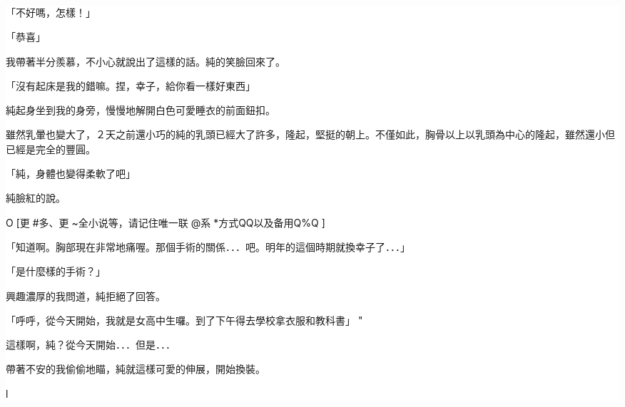 

 



「不好嗎，怎樣！」



「恭喜」





我帶著半分羨慕，不小心就說出了這樣的話。純的笑臉回來了。



「沒有起床是我的錯嘛。捏，幸子，給你看一樣好東西」



純起身坐到我的身旁，慢慢地解開白色可愛睡衣的前面鈕扣。





雖然乳暈也變大了，２天之前還小巧的純的乳頭已經大了許多，隆起，堅挺的朝上。不僅如此，胸骨以上以乳頭為中心的隆起，雖然還小但已經是完全的豐圓。





「純，身體也變得柔軟了吧」



純臉紅的說。

O [更 #多、更 ~全小说等，请记住唯一联 @系 *方式QQ以及备用Q%Q ]





「知道啊。胸部現在非常地痛喔。那個手術的關係．．．吧。明年的這個時期就換幸子了．．．」





「是什麼樣的手術？」





興趣濃厚的我問道，純拒絕了回答。





「呼呼，從今天開始，我就是女高中生囉。到了下午得去學校拿衣服和教科書」 "



這樣啊，純？從今天開始．．．但是．．．



帶著不安的我偷偷地瞄，純就這樣可愛的伸展，開始換裝。

l

